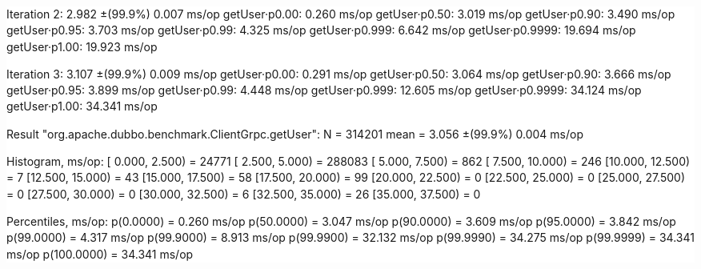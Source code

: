 Iteration   2: 2.982 ±(99.9%) 0.007 ms/op
                 getUser·p0.00:   0.260 ms/op
                 getUser·p0.50:   3.019 ms/op
                 getUser·p0.90:   3.490 ms/op
                 getUser·p0.95:   3.703 ms/op
                 getUser·p0.99:   4.325 ms/op
                 getUser·p0.999:  6.642 ms/op
                 getUser·p0.9999: 19.694 ms/op
                 getUser·p1.00:   19.923 ms/op

Iteration   3: 3.107 ±(99.9%) 0.009 ms/op
                 getUser·p0.00:   0.291 ms/op
                 getUser·p0.50:   3.064 ms/op
                 getUser·p0.90:   3.666 ms/op
                 getUser·p0.95:   3.899 ms/op
                 getUser·p0.99:   4.448 ms/op
                 getUser·p0.999:  12.605 ms/op
                 getUser·p0.9999: 34.124 ms/op
                 getUser·p1.00:   34.341 ms/op



Result "org.apache.dubbo.benchmark.ClientGrpc.getUser":
  N = 314201
  mean =      3.056 ±(99.9%) 0.004 ms/op

  Histogram, ms/op:
    [ 0.000,  2.500) = 24771 
    [ 2.500,  5.000) = 288083 
    [ 5.000,  7.500) = 862 
    [ 7.500, 10.000) = 246 
    [10.000, 12.500) = 7 
    [12.500, 15.000) = 43 
    [15.000, 17.500) = 58 
    [17.500, 20.000) = 99 
    [20.000, 22.500) = 0 
    [22.500, 25.000) = 0 
    [25.000, 27.500) = 0 
    [27.500, 30.000) = 0 
    [30.000, 32.500) = 6 
    [32.500, 35.000) = 26 
    [35.000, 37.500) = 0 

  Percentiles, ms/op:
      p(0.0000) =      0.260 ms/op
     p(50.0000) =      3.047 ms/op
     p(90.0000) =      3.609 ms/op
     p(95.0000) =      3.842 ms/op
     p(99.0000) =      4.317 ms/op
     p(99.9000) =      8.913 ms/op
     p(99.9900) =     32.132 ms/op
     p(99.9990) =     34.275 ms/op
     p(99.9999) =     34.341 ms/op
    p(100.0000) =     34.341 ms/op

